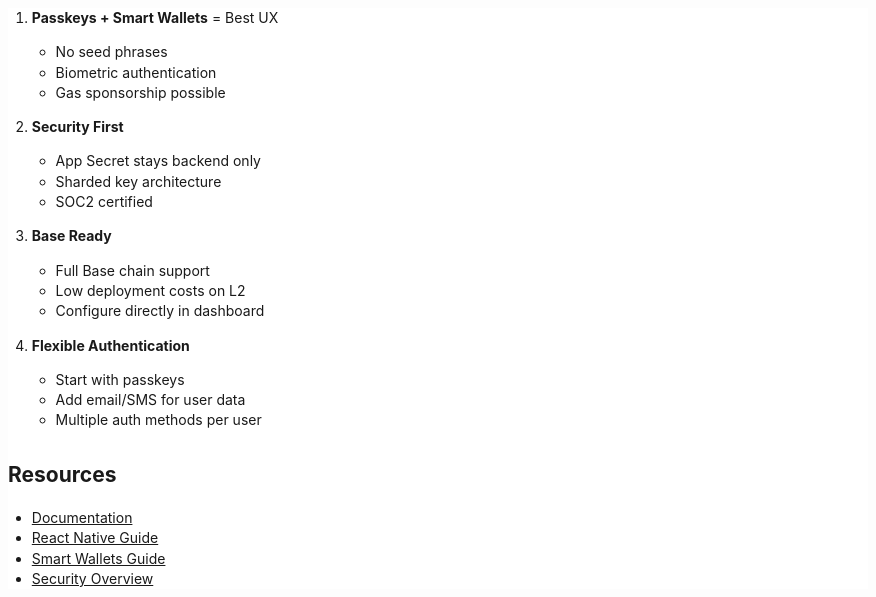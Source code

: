 1. **Passkeys + Smart Wallets** = Best UX
   - No seed phrases
   - Biometric authentication
   - Gas sponsorship possible

2. **Security First**
   - App Secret stays backend only
   - Sharded key architecture
   - SOC2 certified

3. **Base Ready**
   - Full Base chain support
   - Low deployment costs on L2
   - Configure directly in dashboard

4. **Flexible Authentication**
   - Start with passkeys
   - Add email/SMS for user data
   - Multiple auth methods per user

## Resources
- [Documentation](https://docs.privy.io)
- [React Native Guide](https://docs.privy.io/basics/react-native/quickstart)
- [Smart Wallets Guide](https://docs.privy.io/wallets/using-wallets/evm-smart-wallets/overview)
- [Security Overview](https://docs.privy.io/security/overview)